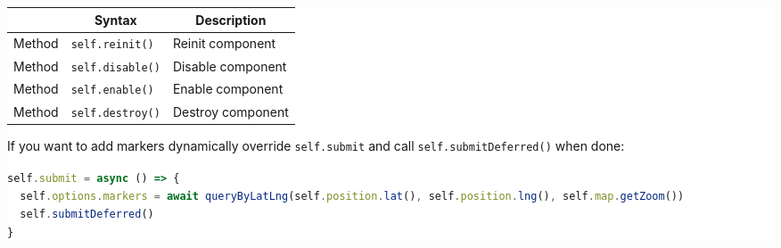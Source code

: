<div class="xt-overflow-sub overflow-y-hidden overflow-x-scroll my-5 xt-my-auto w-full">

|                         | Syntax                                    | Description                   |
| ----------------------- | ----------------------------------------- | ----------------------------- |
| Method                  | `self.reinit()`       | Reinit component             |
| Method                  | `self.disable()`                          | Disable component             |
| Method                  | `self.enable()`                          | Enable component             |
| Method                  | `self.destroy()`              | Destroy component            |

</div>

If you want to add markers dynamically override `self.submit` and call `self.submitDeferred()` when done:

```js
self.submit = async () => {
  self.options.markers = await queryByLatLng(self.position.lat(), self.position.lng(), self.map.getZoom())
  self.submitDeferred()
}
```

